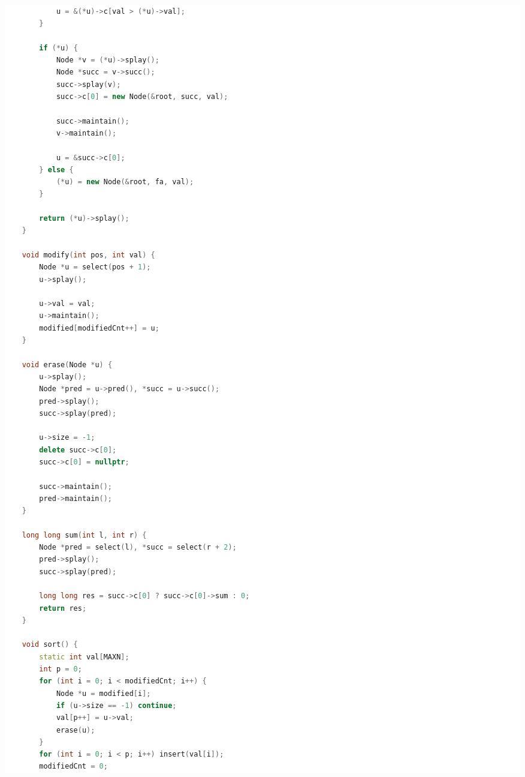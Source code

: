 ```c++
            u = &(*u)->c[val > (*u)->val];
        }

        if (*u) {
            Node *v = (*u)->splay();
            Node *succ = v->succ();
            succ->splay(v);
            succ->c[0] = new Node(&root, succ, val);

            succ->maintain();
            v->maintain();

            u = &succ->c[0];
        } else {
            (*u) = new Node(&root, fa, val);
        }

        return (*u)->splay();
    }

    void modify(int pos, int val) {
        Node *u = select(pos + 1);
        u->splay();

        u->val = val;
        u->maintain();
        modified[modifiedCnt++] = u;
    }

    void erase(Node *u) {
        u->splay();
        Node *pred = u->pred(), *succ = u->succ();
        pred->splay();
        succ->splay(pred);

        u->size = -1;
        delete succ->c[0];
        succ->c[0] = nullptr;
        
        succ->maintain();
        pred->maintain();
    }

    long long sum(int l, int r) {
        Node *pred = select(l), *succ = select(r + 2);
        pred->splay();
        succ->splay(pred);

        long long res = succ->c[0] ? succ->c[0]->sum : 0;
        return res;
    }

    void sort() {
        static int val[MAXN];
        int p = 0;
        for (int i = 0; i < modifiedCnt; i++) {
            Node *u = modified[i];
            if (u->size == -1) continue;
            val[p++] = u->val;
            erase(u);
        }
        for (int i = 0; i < p; i++) insert(val[i]);
        modifiedCnt = 0;
```